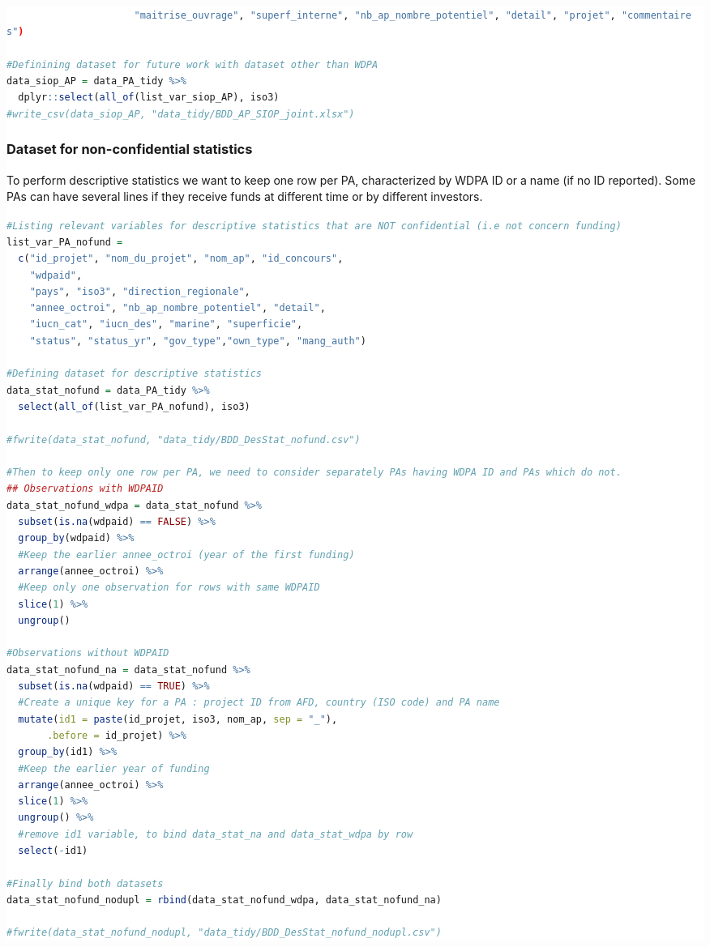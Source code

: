 ```r
                      "maitrise_ouvrage", "superf_interne", "nb_ap_nombre_potentiel", "detail", "projet", "commentaires")

#Definining dataset for future work with dataset other than WDPA 
data_siop_AP = data_PA_tidy %>%
  dplyr::select(all_of(list_var_siop_AP), iso3)
#write_csv(data_siop_AP, "data_tidy/BDD_AP_SIOP_joint.xlsx")
```

### Dataset for non-confidential statistics

To perform descriptive statistics we want to keep one row per PA, characterized by WDPA ID or a name (if no ID reported). Some PAs can have several lines if they receive funds at different time or by different investors.


```r
#Listing relevant variables for descriptive statistics that are NOT confidential (i.e not concern funding)
list_var_PA_nofund = 
  c("id_projet", "nom_du_projet", "nom_ap", "id_concours", 
    "wdpaid", 
    "pays", "iso3", "direction_regionale",
    "annee_octroi", "nb_ap_nombre_potentiel", "detail",
    "iucn_cat", "iucn_des", "marine", "superficie",
    "status", "status_yr", "gov_type","own_type", "mang_auth")

#Defining dataset for descriptive statistics
data_stat_nofund = data_PA_tidy %>%
  select(all_of(list_var_PA_nofund), iso3)

#fwrite(data_stat_nofund, "data_tidy/BDD_DesStat_nofund.csv")

#Then to keep only one row per PA, we need to consider separately PAs having WDPA ID and PAs which do not.
## Observations with WDPAID
data_stat_nofund_wdpa = data_stat_nofund %>%
  subset(is.na(wdpaid) == FALSE) %>%
  group_by(wdpaid) %>% 
  #Keep the earlier annee_octroi (year of the first funding)
  arrange(annee_octroi) %>%
  #Keep only one observation for rows with same WDPAID
  slice(1) %>%
  ungroup()

#Observations without WDPAID
data_stat_nofund_na = data_stat_nofund %>%
  subset(is.na(wdpaid) == TRUE) %>%
  #Create a unique key for a PA : project ID from AFD, country (ISO code) and PA name
  mutate(id1 = paste(id_projet, iso3, nom_ap, sep = "_"),
       .before = id_projet) %>%
  group_by(id1) %>%
  #Keep the earlier year of funding
  arrange(annee_octroi) %>%
  slice(1) %>%
  ungroup() %>%
  #remove id1 variable, to bind data_stat_na and data_stat_wdpa by row
  select(-id1)

#Finally bind both datasets
data_stat_nofund_nodupl = rbind(data_stat_nofund_wdpa, data_stat_nofund_na) 

#fwrite(data_stat_nofund_nodupl, "data_tidy/BDD_DesStat_nofund_nodupl.csv")
```
